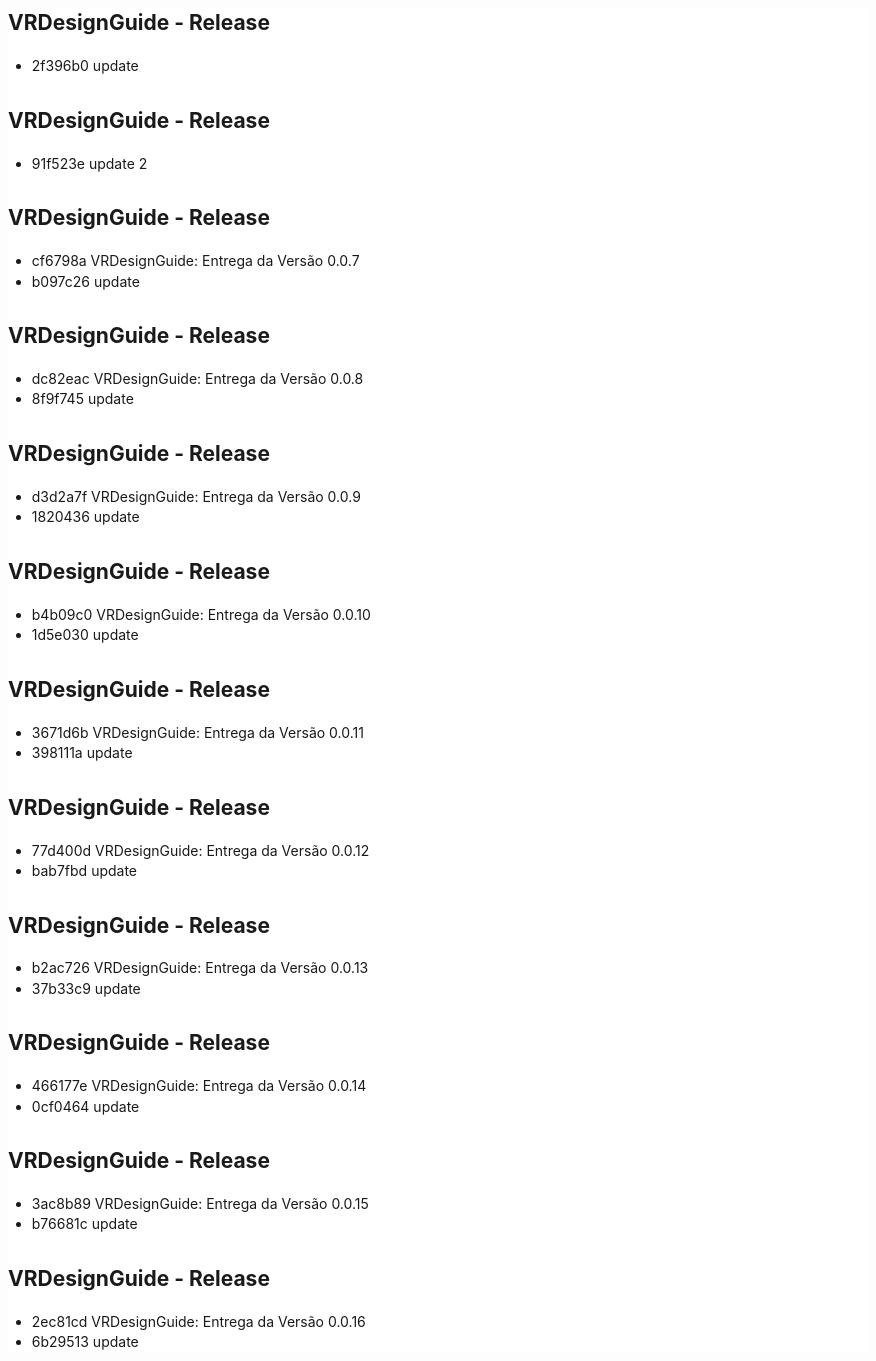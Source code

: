 ## VRDesignGuide - Release

- 2f396b0 update
## VRDesignGuide - Release 
- 91f523e update 2

## VRDesignGuide - Release 
- cf6798a VRDesignGuide: Entrega da Versão 0.0.7
- b097c26 update

## VRDesignGuide - Release 
- dc82eac VRDesignGuide: Entrega da Versão 0.0.8
- 8f9f745 update

## VRDesignGuide - Release 
- d3d2a7f VRDesignGuide: Entrega da Versão 0.0.9
- 1820436 update

## VRDesignGuide - Release 
- b4b09c0 VRDesignGuide: Entrega da Versão 0.0.10
- 1d5e030 update

## VRDesignGuide - Release 
- 3671d6b VRDesignGuide: Entrega da Versão 0.0.11
- 398111a update

## VRDesignGuide - Release 
- 77d400d VRDesignGuide: Entrega da Versão 0.0.12
- bab7fbd update

## VRDesignGuide - Release 
- b2ac726 VRDesignGuide: Entrega da Versão 0.0.13
- 37b33c9 update

## VRDesignGuide - Release 
- 466177e VRDesignGuide: Entrega da Versão 0.0.14
- 0cf0464 update

## VRDesignGuide - Release 
- 3ac8b89 VRDesignGuide: Entrega da Versão 0.0.15
- b76681c update

## VRDesignGuide - Release 
- 2ec81cd VRDesignGuide: Entrega da Versão 0.0.16
- 6b29513 update
